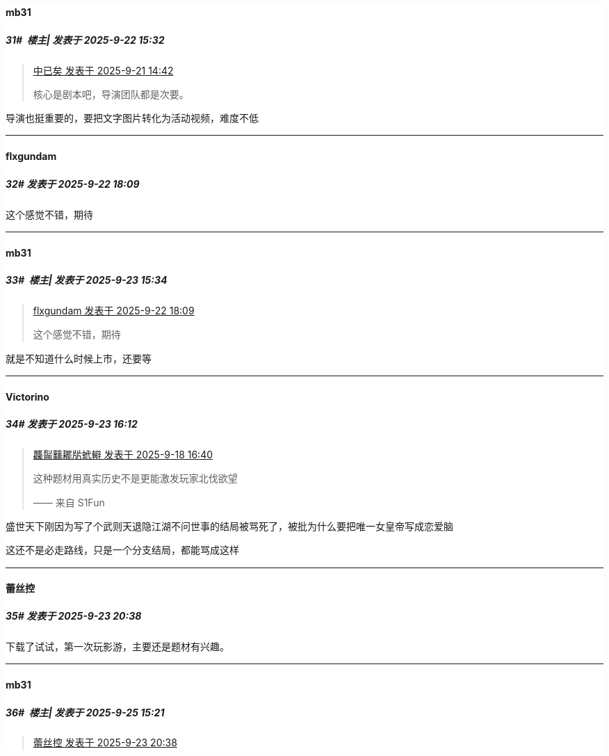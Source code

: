 ####  mb31  
##### 31#         楼主| 发表于 2025-9-22 15:32

<blockquote><a href="httphttps://stage1st.com/2b/forum.php?mod=redirect&amp;goto=findpost&amp;pid=68465505&amp;ptid=2262334" target="_blank">中已矣 发表于 2025-9-21 14:42</a>

核心是剧本吧，导演团队都是次要。</blockquote>
导演也挺重要的，要把文字图片转化为活动视频，难度不低

*****

####  flxgundam  
##### 32#       发表于 2025-9-22 18:09

这个感觉不错，期待

*****

####  mb31  
##### 33#         楼主| 发表于 2025-9-23 15:34

<blockquote><a href="httphttps://stage1st.com/2b/forum.php?mod=redirect&amp;goto=findpost&amp;pid=68471733&amp;ptid=2262334" target="_blank">flxgundam 发表于 2025-9-22 18:09</a>

这个感觉不错，期待</blockquote>
就是不知道什么时候上市，还要等

*****

####  Victorino  
##### 34#       发表于 2025-9-23 16:12

<blockquote><a href="httphttps://stage1st.com/2b/forum.php?mod=redirect&amp;goto=findpost&amp;pid=68451366&amp;ptid=2262334" target="_blank">龘䶛䨻䎱㸞蚮䡶 发表于 2025-9-18 16:40</a>

这种题材用真实历史不是更能激发玩家北伐欲望

—— 来自 S1Fun</blockquote>
盛世天下刚因为写了个武则天退隐江湖不问世事的结局被骂死了，被批为什么要把唯一女皇帝写成恋爱脑

这还不是必走路线，只是一个分支结局，都能骂成这样

*****

####  蕾丝控  
##### 35#       发表于 2025-9-23 20:38

下载了试试，第一次玩影游，主要还是题材有兴趣。

*****

####  mb31  
##### 36#         楼主| 发表于 2025-9-25 15:21

<blockquote><a href="httphttps://stage1st.com/2b/forum.php?mod=redirect&amp;goto=findpost&amp;pid=68478025&amp;ptid=2262334" target="_blank">蕾丝控 发表于 2025-9-23 20:38</a>
